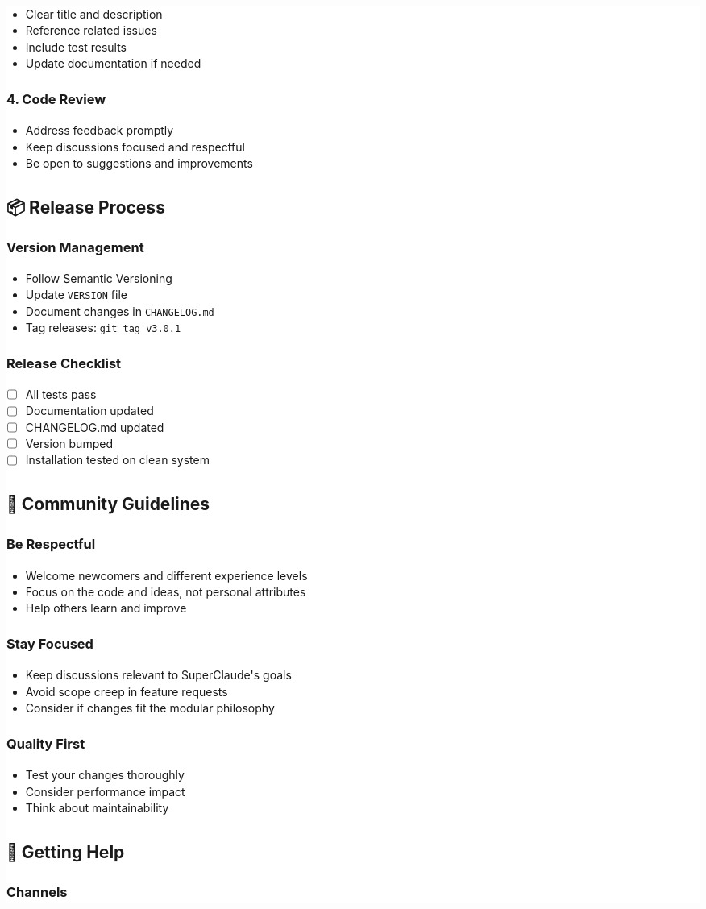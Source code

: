 - Clear title and description
- Reference related issues
- Include test results
- Update documentation if needed

### 4. Code Review

- Address feedback promptly
- Keep discussions focused and respectful
- Be open to suggestions and improvements

## 📦 Release Process

### Version Management

- Follow [Semantic Versioning](https://semver.org/)
- Update `VERSION` file
- Document changes in `CHANGELOG.md`
- Tag releases: `git tag v3.0.1`

### Release Checklist

- [ ] All tests pass
- [ ] Documentation updated
- [ ] CHANGELOG.md updated
- [ ] Version bumped
- [ ] Installation tested on clean system

## 🤝 Community Guidelines

### Be Respectful

- Welcome newcomers and different experience levels
- Focus on the code and ideas, not personal attributes
- Help others learn and improve

### Stay Focused

- Keep discussions relevant to SuperClaude's goals
- Avoid scope creep in feature requests
- Consider if changes fit the modular philosophy

### Quality First

- Test your changes thoroughly
- Consider performance impact
- Think about maintainability

## 💬 Getting Help

### Channels
